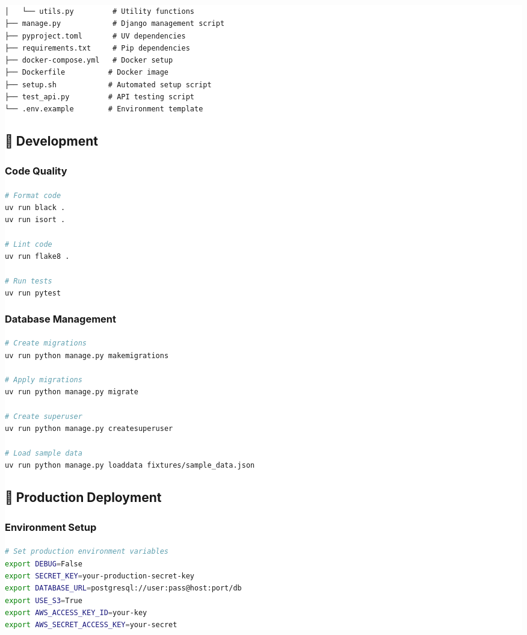 ```
│   └── utils.py         # Utility functions
├── manage.py            # Django management script
├── pyproject.toml       # UV dependencies
├── requirements.txt     # Pip dependencies
├── docker-compose.yml   # Docker setup
├── Dockerfile          # Docker image
├── setup.sh            # Automated setup script
├── test_api.py         # API testing script
└── .env.example        # Environment template
```

## 🔧 Development

### Code Quality

```bash
# Format code
uv run black .
uv run isort .

# Lint code
uv run flake8 .

# Run tests
uv run pytest
```

### Database Management

```bash
# Create migrations
uv run python manage.py makemigrations

# Apply migrations
uv run python manage.py migrate

# Create superuser
uv run python manage.py createsuperuser

# Load sample data
uv run python manage.py loaddata fixtures/sample_data.json
```

## 🚀 Production Deployment

### Environment Setup

```bash
# Set production environment variables
export DEBUG=False
export SECRET_KEY=your-production-secret-key
export DATABASE_URL=postgresql://user:pass@host:port/db
export USE_S3=True
export AWS_ACCESS_KEY_ID=your-key
export AWS_SECRET_ACCESS_KEY=your-secret
```
